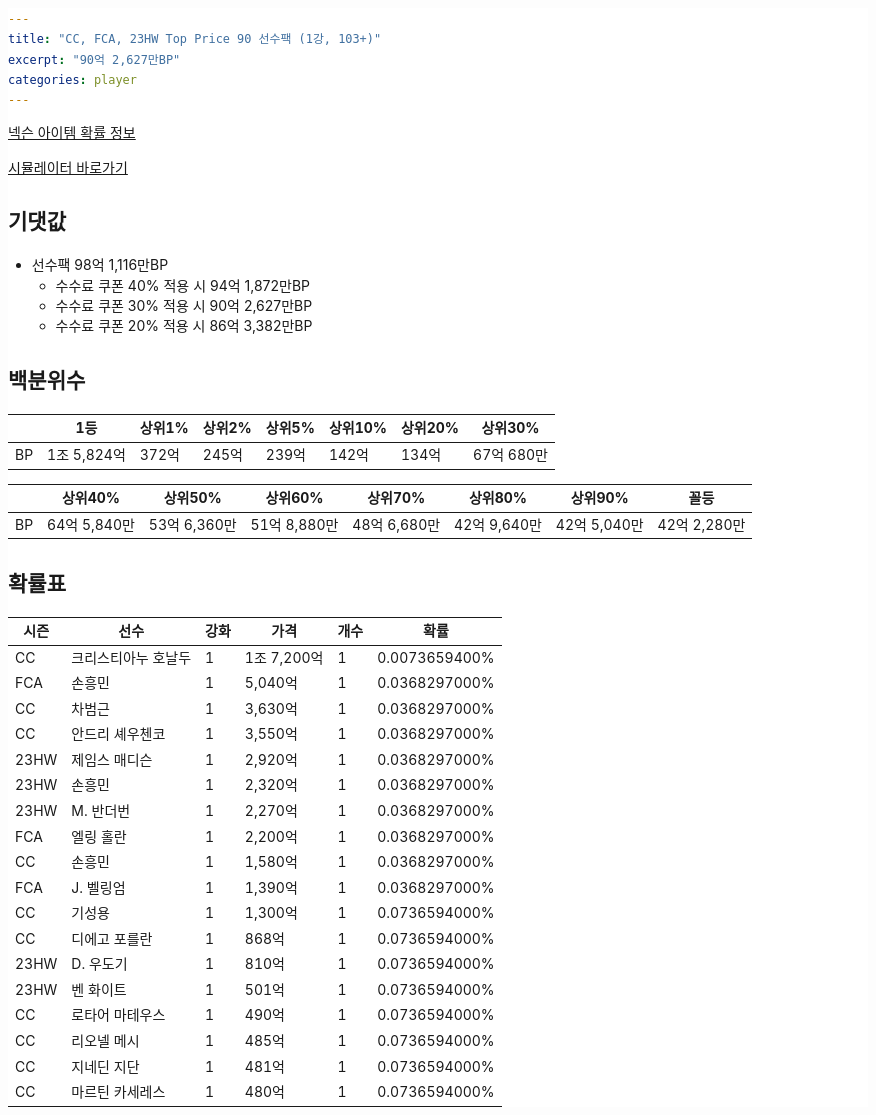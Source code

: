 ```yaml
---
title: "CC, FCA, 23HW Top Price 90 선수팩 (1강, 103+)"
excerpt: "90억 2,627만BP"
categories: player
---
```

[넥슨 아이템 확률 정보](http://iteminfo.nexon.com/probability/fco?sn=7539)

[시뮬레이터 바로가기](/simulator/7539)
## 기댓값
- 선수팩 98억 1,116만BP
  - 수수료 쿠폰 40% 적용 시 94억 1,872만BP
  - 수수료 쿠폰 30% 적용 시 90억 2,627만BP
  - 수수료 쿠폰 20% 적용 시 86억 3,382만BP


## 백분위수

||1등|상위1%|상위2%|상위5%|상위10%|상위20%|상위30%|
|---|---|---|---|---|---|---|---|
|BP|1조 5,824억|372억|245억|239억|142억|134억|67억 680만|

||상위40%|상위50%|상위60%|상위70%|상위80%|상위90%|꼴등|
|---|---|---|---|---|---|---|---|
|BP|64억 5,840만|53억 6,360만|51억 8,880만|48억 6,680만|42억 9,640만|42억 5,040만|42억 2,280만|


## 확률표

|시즌|선수|강화|가격|개수|확률|
|---|---|---|---|---|---|
|CC|크리스티아누 호날두|1|1조 7,200억|1|0.0073659400%|
|FCA|손흥민|1|5,040억|1|0.0368297000%|
|CC|차범근|1|3,630억|1|0.0368297000%|
|CC|안드리 셰우첸코|1|3,550억|1|0.0368297000%|
|23HW|제임스 매디슨|1|2,920억|1|0.0368297000%|
|23HW|손흥민|1|2,320억|1|0.0368297000%|
|23HW|M. 반더번|1|2,270억|1|0.0368297000%|
|FCA|엘링 홀란|1|2,200억|1|0.0368297000%|
|CC|손흥민|1|1,580억|1|0.0368297000%|
|FCA|J. 벨링엄|1|1,390억|1|0.0368297000%|
|CC|기성용|1|1,300억|1|0.0736594000%|
|CC|디에고 포를란|1|868억|1|0.0736594000%|
|23HW|D. 우도기|1|810억|1|0.0736594000%|
|23HW|벤 화이트|1|501억|1|0.0736594000%|
|CC|로타어 마테우스|1|490억|1|0.0736594000%|
|CC|리오넬 메시|1|485억|1|0.0736594000%|
|CC|지네딘 지단|1|481억|1|0.0736594000%|
|CC|마르틴 카세레스|1|480억|1|0.0736594000%|